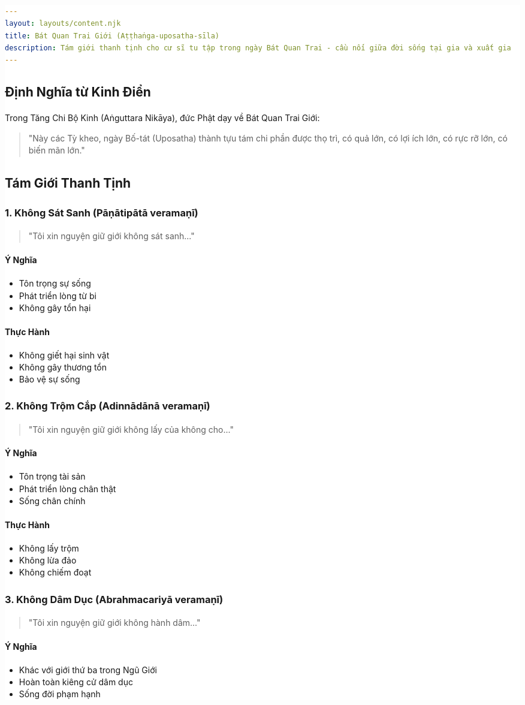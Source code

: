 ```yaml
---
layout: layouts/content.njk
title: Bát Quan Trai Giới (Aṭṭhaṅga-uposatha-sīla)
description: Tám giới thanh tịnh cho cư sĩ tu tập trong ngày Bát Quan Trai - cầu nối giữa đời sống tại gia và xuất gia
---
```


## Định Nghĩa từ Kinh Điển

Trong Tăng Chi Bộ Kinh (Aṅguttara Nikāya), đức Phật dạy về Bát Quan Trai Giới:

> "Này các Tỳ kheo, ngày Bố-tát (Uposatha) thành tựu tám chi phần được thọ trì, có quả lớn, có lợi ích lớn, có rực rỡ lớn, có biến mãn lớn."

## Tám Giới Thanh Tịnh

### 1. Không Sát Sanh (Pāṇātipātā veramaṇī)
> "Tôi xin nguyện giữ giới không sát sanh..."

#### Ý Nghĩa
- Tôn trọng sự sống
- Phát triển lòng từ bi
- Không gây tổn hại

#### Thực Hành
- Không giết hại sinh vật
- Không gây thương tổn
- Bảo vệ sự sống

### 2. Không Trộm Cắp (Adinnādānā veramaṇī)
> "Tôi xin nguyện giữ giới không lấy của không cho..."

#### Ý Nghĩa
- Tôn trọng tài sản
- Phát triển lòng chân thật
- Sống chân chính

#### Thực Hành
- Không lấy trộm
- Không lừa đảo
- Không chiếm đoạt

### 3. Không Dâm Dục (Abrahmacariyā veramaṇī)
> "Tôi xin nguyện giữ giới không hành dâm..."

#### Ý Nghĩa
- Khác với giới thứ ba trong Ngũ Giới
- Hoàn toàn kiêng cử dâm dục
- Sống đời phạm hạnh
